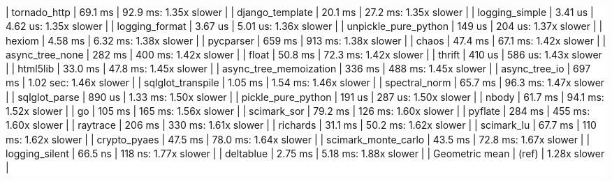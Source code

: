 | tornado_http            | 69.1 ms                                                | 92.9 ms: 1.35x slower                                                |
| django_template         | 20.1 ms                                                | 27.2 ms: 1.35x slower                                                |
| logging_simple          | 3.41 us                                                | 4.62 us: 1.35x slower                                                |
| logging_format          | 3.67 us                                                | 5.01 us: 1.36x slower                                                |
| unpickle_pure_python    | 149 us                                                 | 204 us: 1.37x slower                                                 |
| hexiom                  | 4.58 ms                                                | 6.32 ms: 1.38x slower                                                |
| pycparser               | 659 ms                                                 | 913 ms: 1.38x slower                                                 |
| chaos                   | 47.4 ms                                                | 67.1 ms: 1.42x slower                                                |
| async_tree_none         | 282 ms                                                 | 400 ms: 1.42x slower                                                 |
| float                   | 50.8 ms                                                | 72.3 ms: 1.42x slower                                                |
| thrift                  | 410 us                                                 | 586 us: 1.43x slower                                                 |
| html5lib                | 33.0 ms                                                | 47.8 ms: 1.45x slower                                                |
| async_tree_memoization  | 336 ms                                                 | 488 ms: 1.45x slower                                                 |
| async_tree_io           | 697 ms                                                 | 1.02 sec: 1.46x slower                                               |
| sqlglot_transpile       | 1.05 ms                                                | 1.54 ms: 1.46x slower                                                |
| spectral_norm           | 65.7 ms                                                | 96.3 ms: 1.47x slower                                                |
| sqlglot_parse           | 890 us                                                 | 1.33 ms: 1.50x slower                                                |
| pickle_pure_python      | 191 us                                                 | 287 us: 1.50x slower                                                 |
| nbody                   | 61.7 ms                                                | 94.1 ms: 1.52x slower                                                |
| go                      | 105 ms                                                 | 165 ms: 1.56x slower                                                 |
| scimark_sor             | 79.2 ms                                                | 126 ms: 1.60x slower                                                 |
| pyflate                 | 284 ms                                                 | 455 ms: 1.60x slower                                                 |
| raytrace                | 206 ms                                                 | 330 ms: 1.61x slower                                                 |
| richards                | 31.1 ms                                                | 50.2 ms: 1.62x slower                                                |
| scimark_lu              | 67.7 ms                                                | 110 ms: 1.62x slower                                                 |
| crypto_pyaes            | 47.5 ms                                                | 78.0 ms: 1.64x slower                                                |
| scimark_monte_carlo     | 43.5 ms                                                | 72.8 ms: 1.67x slower                                                |
| logging_silent          | 66.5 ns                                                | 118 ns: 1.77x slower                                                 |
| deltablue               | 2.75 ms                                                | 5.18 ms: 1.88x slower                                                |
| Geometric mean          | (ref)                                                  | 1.28x slower                                                         |
